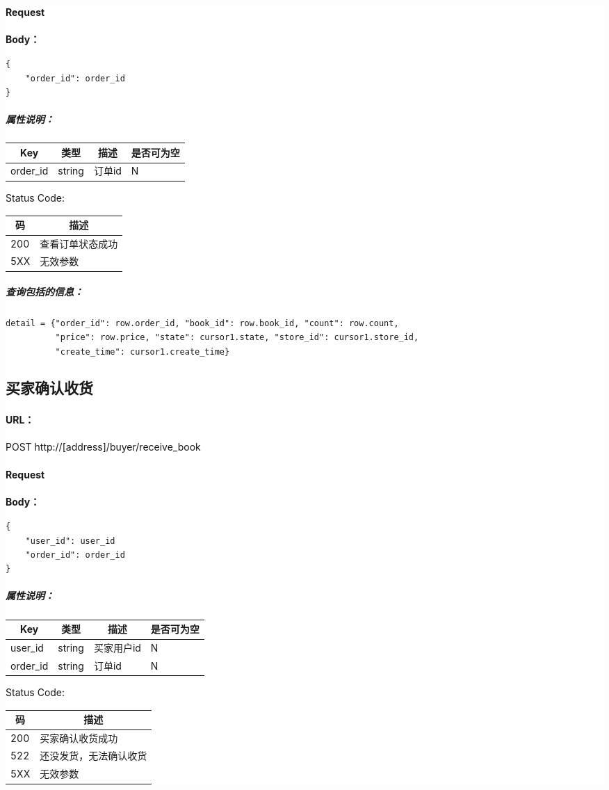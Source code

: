 #### Request

**Body：**

```
{
    "order_id": order_id
}
```

##### 属性说明：

| Key      | 类型   | 描述   | 是否可为空 |
| -------- | ------ | ------ | ---------- |
| order_id | string | 订单id | N          |

Status Code:

| 码   | 描述             |
| ---- | ---------------- |
| 200  | 查看订单状态成功 |
| 5XX  | 无效参数         |

##### 查询包括的信息：

```
detail = {"order_id": row.order_id, "book_id": row.book_id, "count": row.count,
          "price": row.price, "state": cursor1.state, "store_id": cursor1.store_id,
          "create_time": cursor1.create_time}
```

## 买家确认收货

#### URL：

POST http://[address]/buyer/receive_book

#### Request

**Body：**

```
{
	"user_id": user_id
    "order_id": order_id
}
```

##### 属性说明：

| Key      | 类型   | 描述       | 是否可为空 |
| -------- | ------ | ---------- | ---------- |
| user_id  | string | 买家用户id | N          |
| order_id | string | 订单id     | N          |

Status Code:

| 码   | 描述                   |
| ---- | ---------------------- |
| 200  | 买家确认收货成功       |
| 522  | 还没发货，无法确认收货 |
| 5XX  | 无效参数               |